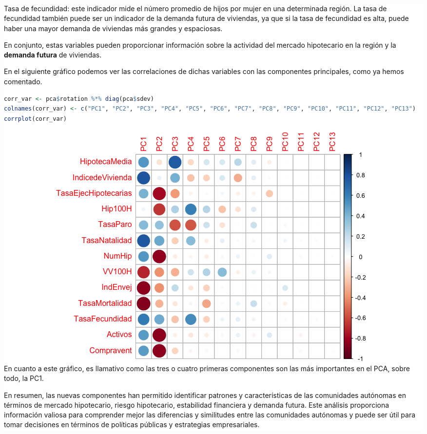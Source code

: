 Tasa de fecundidad: este indicador mide el número promedio de hijos por
mujer en una determinada región. La tasa de fecundidad también puede ser
un indicador de la demanda futura de viviendas, ya que si la tasa de
fecundidad es alta, puede haber una mayor demanda de viviendas más
grandes y espaciosas.

En conjunto, estas variables pueden proporcionar información sobre la
actividad del mercado hipotecario en la región y la **demanda futura**
de viviendas.

En el siguiente gráfico podemos ver las correlaciones de dichas
variables con las componentes principales, como ya hemos comentado.

``` r
corr_var <- pca$rotation %*% diag(pca$sdev)
colnames(corr_var) <- c("PC1", "PC2", "PC3", "PC4", "PC5", "PC6", "PC7", "PC8", "PC9", "PC10", "PC11", "PC12", "PC13")
corrplot(corr_var)
```

<img src="MercadoHipotecas_files/figure-markdown_github/unnamed-chunk-16-1.png" style="display: block; margin: auto;" />
En cuanto a este gráfico, es llamativo como las tres o cuatro primeras
componentes son las más importantes en el PCA, sobre todo, la PC1.

En resumen, las nuevas componentes han permitido identificar patrones y
características de las comunidades autónomas en términos de mercado
hipotecario, riesgo hipotecario, estabilidad financiera y demanda
futura. Este análisis proporciona información valiosa para comprender
mejor las diferencias y similitudes entre las comunidades autónomas y
puede ser útil para tomar decisiones en términos de políticas públicas y
estrategias empresariales.
